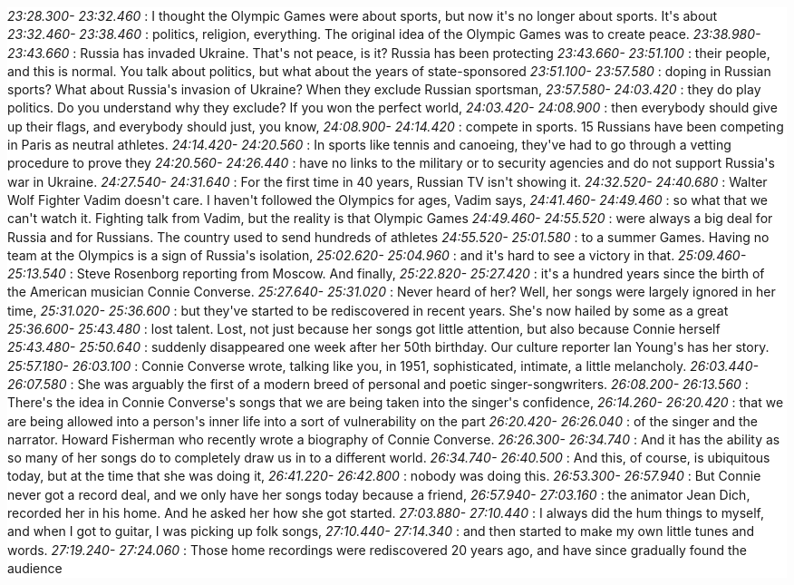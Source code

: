 *23:28.300- 23:32.460* :  I thought the Olympic Games were about sports, but now it's no longer about sports. It's about
*23:32.460- 23:38.460* :  politics, religion, everything. The original idea of the Olympic Games was to create peace.
*23:38.980- 23:43.660* :  Russia has invaded Ukraine. That's not peace, is it? Russia has been protecting
*23:43.660- 23:51.100* :  their people, and this is normal. You talk about politics, but what about the years of state-sponsored
*23:51.100- 23:57.580* :  doping in Russian sports? What about Russia's invasion of Ukraine? When they exclude Russian sportsman,
*23:57.580- 24:03.420* :  they do play politics. Do you understand why they exclude? If you won the perfect world,
*24:03.420- 24:08.900* :  then everybody should give up their flags, and everybody should just, you know,
*24:08.900- 24:14.420* :  compete in sports. 15 Russians have been competing in Paris as neutral athletes.
*24:14.420- 24:20.560* :  In sports like tennis and canoeing, they've had to go through a vetting procedure to prove they
*24:20.560- 24:26.440* :  have no links to the military or to security agencies and do not support Russia's war in Ukraine.
*24:27.540- 24:31.640* :  For the first time in 40 years, Russian TV isn't showing it.
*24:32.520- 24:40.680* :  Walter Wolf Fighter Vadim doesn't care. I haven't followed the Olympics for ages, Vadim says,
*24:41.460- 24:49.460* :  so what that we can't watch it. Fighting talk from Vadim, but the reality is that Olympic Games
*24:49.460- 24:55.520* :  were always a big deal for Russia and for Russians. The country used to send hundreds of athletes
*24:55.520- 25:01.580* :  to a summer Games. Having no team at the Olympics is a sign of Russia's isolation,
*25:02.620- 25:04.960* :  and it's hard to see a victory in that.
*25:09.460- 25:13.540* :  Steve Rosenborg reporting from Moscow. And finally,
*25:22.820- 25:27.420* :  it's a hundred years since the birth of the American musician Connie Converse.
*25:27.640- 25:31.020* :  Never heard of her? Well, her songs were largely ignored in her time,
*25:31.020- 25:36.600* :  but they've started to be rediscovered in recent years. She's now hailed by some as a great
*25:36.600- 25:43.480* :  lost talent. Lost, not just because her songs got little attention, but also because Connie herself
*25:43.480- 25:50.640* :  suddenly disappeared one week after her 50th birthday. Our culture reporter Ian Young's has her story.
*25:57.180- 26:03.100* :  Connie Converse wrote, talking like you, in 1951, sophisticated, intimate, a little melancholy.
*26:03.440- 26:07.580* :  She was arguably the first of a modern breed of personal and poetic singer-songwriters.
*26:08.200- 26:13.560* :  There's the idea in Connie Converse's songs that we are being taken into the singer's confidence,
*26:14.260- 26:20.420* :  that we are being allowed into a person's inner life into a sort of vulnerability on the part
*26:20.420- 26:26.040* :  of the singer and the narrator. Howard Fisherman who recently wrote a biography of Connie Converse.
*26:26.300- 26:34.740* :  And it has the ability as so many of her songs do to completely draw us in to a different world.
*26:34.740- 26:40.500* :  And this, of course, is ubiquitous today, but at the time that she was doing it,
*26:41.220- 26:42.800* :  nobody was doing this.
*26:53.300- 26:57.940* :  But Connie never got a record deal, and we only have her songs today because a friend,
*26:57.940- 27:03.160* :  the animator Jean Dich, recorded her in his home. And he asked her how she got started.
*27:03.880- 27:10.440* :  I always did the hum things to myself, and when I got to guitar, I was picking up folk songs,
*27:10.440- 27:14.340* :  and then started to make my own little tunes and words.
*27:19.240- 27:24.060* :  Those home recordings were rediscovered 20 years ago, and have since gradually found the audience